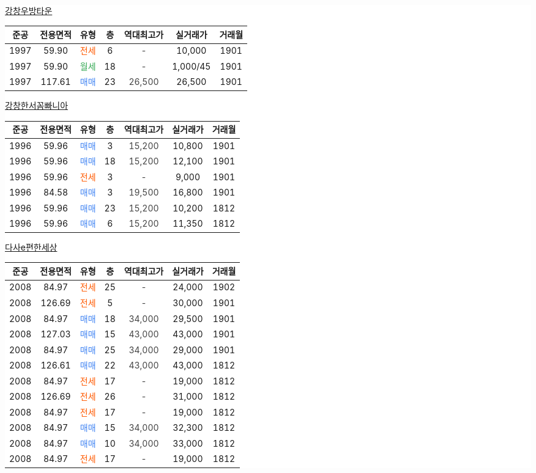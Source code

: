 [강창우방타운](https://search.naver.com/search.naver?query=%EB%8C%80%EA%B5%AC%EA%B4%91%EC%97%AD%EC%8B%9C+%EB%8B%AC%EC%84%B1%EA%B5%B0+%EB%8B%A4%EC%82%AC%EC%9D%8D+%EB%A7%A4%EA%B3%A1%EB%A6%AC+%EA%B0%95%EC%B0%BD%EC%9A%B0%EB%B0%A9%ED%83%80%EC%9A%B4)

|준공|전용면적|유형|층|역대최고가|실거래가|거래월|
|:---:|:---:|:---:|:---:|:---:|:---:|:---:|
|1997|59.90|<span style="color:#ff5a00">전세</span>|6|<span style="color:#444444">-</span>|10,000|1901|
|1997|59.90|<span style="color:#34a853">월세</span>|18|<span style="color:#444444">-</span>|1,000/45|1901|
|1997|117.61|<span style="color:#4285f3">매매</span>|23|<span style="color:#444444">26,500</span>|26,500|1901|

[강창한서꼼빠니아](https://search.naver.com/search.naver?query=%EB%8C%80%EA%B5%AC%EA%B4%91%EC%97%AD%EC%8B%9C+%EB%8B%AC%EC%84%B1%EA%B5%B0+%EB%8B%A4%EC%82%AC%EC%9D%8D+%EB%A7%A4%EA%B3%A1%EB%A6%AC+%EA%B0%95%EC%B0%BD%ED%95%9C%EC%84%9C%EA%BC%BC%EB%B9%A0%EB%8B%88%EC%95%84)

|준공|전용면적|유형|층|역대최고가|실거래가|거래월|
|:---:|:---:|:---:|:---:|:---:|:---:|:---:|
|1996|59.96|<span style="color:#4285f3">매매</span>|3|<span style="color:#444444">15,200</span>|10,800|1901|
|1996|59.96|<span style="color:#4285f3">매매</span>|18|<span style="color:#444444">15,200</span>|12,100|1901|
|1996|59.96|<span style="color:#ff5a00">전세</span>|3|<span style="color:#444444">-</span>|9,000|1901|
|1996|84.58|<span style="color:#4285f3">매매</span>|3|<span style="color:#444444">19,500</span>|16,800|1901|
|1996|59.96|<span style="color:#4285f3">매매</span>|23|<span style="color:#444444">15,200</span>|10,200|1812|
|1996|59.96|<span style="color:#4285f3">매매</span>|6|<span style="color:#444444">15,200</span>|11,350|1812|

[다사e편한세상](https://search.naver.com/search.naver?query=%EB%8C%80%EA%B5%AC%EA%B4%91%EC%97%AD%EC%8B%9C+%EB%8B%AC%EC%84%B1%EA%B5%B0+%EB%8B%A4%EC%82%AC%EC%9D%8D+%EB%A7%A4%EA%B3%A1%EB%A6%AC+%EB%8B%A4%EC%82%ACe%ED%8E%B8%ED%95%9C%EC%84%B8%EC%83%81)

|준공|전용면적|유형|층|역대최고가|실거래가|거래월|
|:---:|:---:|:---:|:---:|:---:|:---:|:---:|
|2008|84.97|<span style="color:#ff5a00">전세</span>|25|<span style="color:#444444">-</span>|24,000|1902|
|2008|126.69|<span style="color:#ff5a00">전세</span>|5|<span style="color:#444444">-</span>|30,000|1901|
|2008|84.97|<span style="color:#4285f3">매매</span>|18|<span style="color:#444444">34,000</span>|29,500|1901|
|2008|127.03|<span style="color:#4285f3">매매</span>|15|<span style="color:#444444">43,000</span>|43,000|1901|
|2008|84.97|<span style="color:#4285f3">매매</span>|25|<span style="color:#444444">34,000</span>|29,000|1901|
|2008|126.61|<span style="color:#4285f3">매매</span>|22|<span style="color:#444444">43,000</span>|43,000|1812|
|2008|84.97|<span style="color:#ff5a00">전세</span>|17|<span style="color:#444444">-</span>|19,000|1812|
|2008|126.69|<span style="color:#ff5a00">전세</span>|26|<span style="color:#444444">-</span>|31,000|1812|
|2008|84.97|<span style="color:#ff5a00">전세</span>|17|<span style="color:#444444">-</span>|19,000|1812|
|2008|84.97|<span style="color:#4285f3">매매</span>|15|<span style="color:#444444">34,000</span>|32,300|1812|
|2008|84.97|<span style="color:#4285f3">매매</span>|10|<span style="color:#444444">34,000</span>|33,000|1812|
|2008|84.97|<span style="color:#ff5a00">전세</span>|17|<span style="color:#444444">-</span>|19,000|1812|
